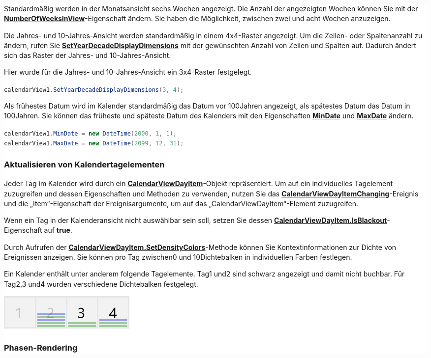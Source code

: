  Standardmäßig werden in der Monatsansicht sechs Wochen angezeigt. Die Anzahl der angezeigten Wochen können Sie mit der [**NumberOfWeeksInView**](https://msdn.microsoft.com/library/windows/apps/xaml/windows.ui.xaml.controls.calendarview.numberofweeksinview.aspx)-Eigenschaft ändern. Sie haben die Möglichkeit, zwischen zwei und acht Wochen anzuzeigen.

Die Jahres- und 10-Jahres-Ansicht werden standardmäßig in einem 4x4-Raster angezeigt. Um die Zeilen- oder Spaltenanzahl zu ändern, rufen Sie [**SetYearDecadeDisplayDimensions**](https://msdn.microsoft.com/library/windows/apps/xaml/windows.ui.xaml.controls.calendarview.setyeardecadedisplaydimensions.aspx) mit der gewünschten Anzahl von Zeilen und Spalten auf. Dadurch ändert sich das Raster der Jahres- und 10-Jahres-Ansicht.

Hier wurde für die Jahres- und 10-Jahres-Ansicht ein 3x4-Raster festgelegt.

```csharp
calendarView1.SetYearDecadeDisplayDimensions(3, 4);
```

Als frühestes Datum wird im Kalender standardmäßig das Datum vor 100Jahren angezeigt, als spätestes Datum das Datum in 100Jahren. Sie können das früheste und späteste Datum des Kalenders mit den Eigenschaften [**MinDate**](https://msdn.microsoft.com/library/windows/apps/xaml/windows.ui.xaml.controls.calendarview.mindate.aspx) und [**MaxDate**](https://msdn.microsoft.com/library/windows/apps/xaml/windows.ui.xaml.controls.calendarview.maxdate.aspx) ändern.

```csharp
calendarView1.MinDate = new DateTime(2000, 1, 1);
calendarView1.MaxDate = new DateTime(2099, 12, 31);
```

### Aktualisieren von Kalendertagelementen

Jeder Tag im Kalender wird durch ein [**CalendarViewDayItem**](https://msdn.microsoft.com/library/windows/apps/xaml/windows.ui.xaml.controls.calendarviewdayitem.aspx)-Objekt repräsentiert. Um auf ein individuelles Tagelement zuzugreifen und dessen Eigenschaften und Methoden zu verwenden, nutzen Sie das [**CalendarViewDayItemChanging**](https://msdn.microsoft.com/library/windows/apps/xaml/windows.ui.xaml.controls.calendarview.calendarviewdayitemchanging.aspx)-Ereignis und die „Item“-Eigenschaft der Ereignisargumente, um auf das „CalendarViewDayItem“-Element zuzugreifen.

Wenn ein Tag in der Kalenderansicht nicht auswählbar sein soll, setzen Sie dessen [**CalendarViewDayItem.IsBlackout**](https://msdn.microsoft.com/library/windows/apps/xaml/windows.ui.xaml.controls.calendarviewdayitem.isblackout.aspx)-Eigenschaft auf **true**. 

Durch Aufrufen der [**CalendarViewDayItem.SetDensityColors**](https://msdn.microsoft.com/library/windows/apps/xaml/dn890067.aspx)-Methode können Sie Kontextinformationen zur Dichte von Ereignissen anzeigen. Sie können pro Tag zwischen0 und 10Dichtebalken in individuellen Farben festlegen. 

Ein Kalender enthält unter anderem folgende Tagelemente. Tag1 und2 sind schwarz angezeigt und damit nicht buchbar. Für Tag2,3 und4 wurden verschiedene Dichtebalken festgelegt.

![Kalendertage mit Dichtebalken](images/calendar-view-density-bars.png)

### Phasen-Rendering

